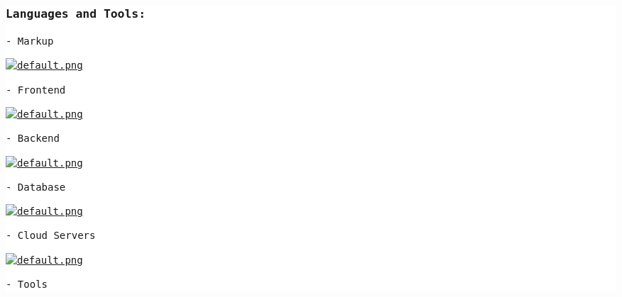 <h3 align="left"><samp>Languages and Tools:</samp></h3>

<samp>- Markup</samp>

<p align="left">
  <samp>
    <a href="https://skillicons.dev">
        <img alt="default.png" src="https://skillicons.dev/icons?i=html,css,js,jquery,bootstrap,tailwind" />
    </a>
  </samp>
</p>

<samp>- Frontend</samp>

<p align="left">
  <samp>
    <a href="https://skillicons.dev">
        <img alt="default.png" src="https://skillicons.dev/icons?i=vue,react,next,nuxt" />
    </a>
  </samp>
</p>

<samp>- Backend</samp>

<p align="left">
  <samp>
    <a href="https://skillicons.dev">
        <img alt="default.png" src="https://skillicons.dev/icons?i=php,laravel,nodejs" />
    </a>
  </samp>
</p>

<samp>- Database</samp>

<p align="left">
  <samp>
    <a href="https://skillicons.dev">
        <img alt="default.png" src="https://skillicons.dev/icons?i=mongodb,mysql" />
    </a>
  </samp>
</p>

<samp>- Cloud Servers</samp>

<p align="left">
  <samp>
    <a href="https://skillicons.dev">
        <img alt="default.png" src="https://skillicons.dev/icons?i=firebase" />
    </a>
  </samp>
</p>

<samp>- Tools</samp>
